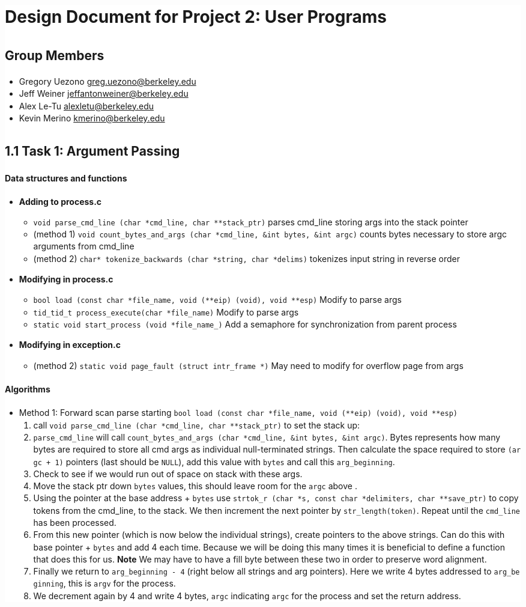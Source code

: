 Design Document for Project 2: User Programs
============================================

## Group Members

* Gregory Uezono <greg.uezono@berkeley.edu>
* Jeff Weiner <jeffantonweiner@berkeley.edu>
* Alex Le-Tu <alexletu@berkeley.edu>
* Kevin Merino <kmerino@berkeley.edu>

## 1.1 Task 1: Argument Passing

#### Data structures and functions
  
  * **Adding to process.c**
    * `void parse_cmd_line (char *cmd_line, char **stack_ptr)` parses cmd_line storing args into the stack pointer
    * (method 1) `void count_bytes_and_args (char *cmd_line, &int bytes, &int argc)` counts bytes necessary to store argc arguments from cmd_line
    * (method 2) `char* tokenize_backwards (char *string, char *delims)` tokenizes input string in reverse order
  
  * **Modifying in process.c**
    * `bool load (const char *file_name, void (**eip) (void), void **esp)` Modify to parse args
    * `tid_tid_t process_execute(char *file_name)` Modify to parse args
    * `static void start_process (void *file_name_)` Add a semaphore for synchronization from parent process 
  
  * **Modifying in exception.c**
    * (method 2) `static void page_fault (struct intr_frame *)` May need to modify for overflow page from args

#### Algorithms
  * Method 1: Forward scan parse starting `bool load (const char *file_name, void (**eip) (void), void **esp)`
    1. call `void parse_cmd_line (char *cmd_line, char **stack_ptr)` to set the stack up:
    2. `parse_cmd_line` will call `count_bytes_and_args (char *cmd_line, &int bytes, &int argc)`. Bytes represents how many bytes are required to store all cmd args as individual null-terminated strings. Then calculate the space required to store `(argc + 1)` pointers (last should be `NULL`), add this value with `bytes` and call this `arg_beginning`.
    3. Check to see if we would run out of space on stack with these args.
    4. Move the stack ptr down `bytes` values, this should leave room for the `argc` above .
    5. Using the pointer at the base address + `bytes` use `strtok_r (char *s, const char *delimiters, char **save_ptr)` to copy tokens from the cmd_line, to the stack. We then increment the next pointer by `str_length(token)`. Repeat until the `cmd_line` has been processed. 
    6. From this new pointer (which is now below the individual strings), create pointers to the above strings. Can do this with base pointer + `bytes` and add 4 each time. Because we will be doing this many times it is beneficial to define a function that does this for us. **Note** We may have to have a fill byte between these two in order to preserve word alignment. 
    7. Finally we return to `arg_beginning - 4` (right below all strings and arg pointers). Here we write 4 bytes addressed to `arg_beginning`, this is `argv` for the process.
    8. We decrement again by 4 and write 4 bytes, `argc` indicating `argc` for the process and set the return address. 
    